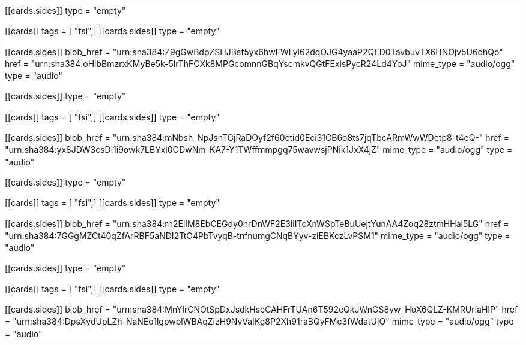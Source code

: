 [[cards.sides]]
type = "empty"


[[cards]]
tags = [ "fsi",]
[[cards.sides]]
type = "empty"

[[cards.sides]]
blob_href = "urn:sha384:Z9gGwBdpZSHJBsf5yx6hwFWLyl62dqOJG4yaaP2QED0TavbuvTX6HNOjv5U6ohQo"
href = "urn:sha384:oHibBmzrxKMyBe5k-5lrThFCXk8MPGcomnnGBqYscmkvQGtFExisPycR24Ld4YoJ"
mime_type = "audio/ogg"
type = "audio"

[[cards.sides]]
type = "empty"


[[cards]]
tags = [ "fsi",]
[[cards.sides]]
type = "empty"

[[cards.sides]]
blob_href = "urn:sha384:mNbsh_NpJsnTGjRaDOyf2f60ctid0Eci31CB6o8ts7jqTbcARmWwWDetp8-t4eQ-"
href = "urn:sha384:yx8JDW3csDl1i9owk7LBYxl0ODwNm-KA7-Y1TWffmmpgq75wavwsjPNik1JxX4jZ"
mime_type = "audio/ogg"
type = "audio"

[[cards.sides]]
type = "empty"


[[cards]]
tags = [ "fsi",]
[[cards.sides]]
type = "empty"

[[cards.sides]]
blob_href = "urn:sha384:rn2ElIM8EbCEGdy0nrDnWF2E3iiITcXnWSpTeBuUejtYunAA4Zoq28ztmHHai5LG"
href = "urn:sha384:7GGgMZCt40qZfArRBF5aNDI2TtO4PbTvyqB-tnfnumgCNqBYyv-ziEBKczLvPSM1"
mime_type = "audio/ogg"
type = "audio"

[[cards.sides]]
type = "empty"


[[cards]]
tags = [ "fsi",]
[[cards.sides]]
type = "empty"

[[cards.sides]]
blob_href = "urn:sha384:MnYlrCNOtSpDxJsdkHseCAHFrTUAn6T592eQkJWnGS8yw_HoX6QLZ-KMRUriaHIP"
href = "urn:sha384:DpsXydUpLZh-NaNEo1lgpwplWBAqZizH9NvVaIKg8P2Xh91raBQyFMc3fWdatUIO"
mime_type = "audio/ogg"
type = "audio"
